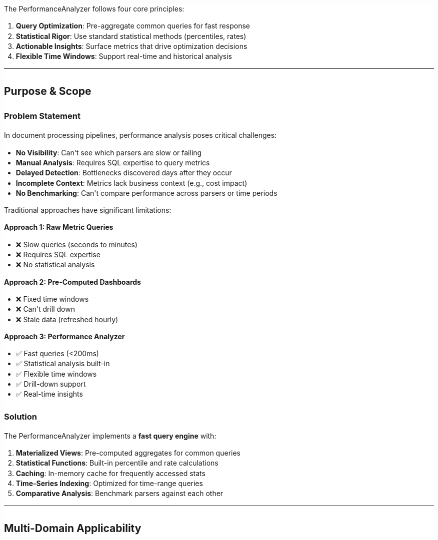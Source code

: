 The PerformanceAnalyzer follows four core principles:

1. **Query Optimization**: Pre-aggregate common queries for fast response
2. **Statistical Rigor**: Use standard statistical methods (percentiles, rates)
3. **Actionable Insights**: Surface metrics that drive optimization decisions
4. **Flexible Time Windows**: Support real-time and historical analysis

---

## Purpose & Scope

### Problem Statement

In document processing pipelines, performance analysis poses critical challenges:

- **No Visibility**: Can't see which parsers are slow or failing
- **Manual Analysis**: Requires SQL expertise to query metrics
- **Delayed Detection**: Bottlenecks discovered days after they occur
- **Incomplete Context**: Metrics lack business context (e.g., cost impact)
- **No Benchmarking**: Can't compare performance across parsers or time periods

Traditional approaches have significant limitations:

**Approach 1: Raw Metric Queries**
- ❌ Slow queries (seconds to minutes)
- ❌ Requires SQL expertise
- ❌ No statistical analysis

**Approach 2: Pre-Computed Dashboards**
- ❌ Fixed time windows
- ❌ Can't drill down
- ❌ Stale data (refreshed hourly)

**Approach 3: Performance Analyzer**
- ✅ Fast queries (<200ms)
- ✅ Statistical analysis built-in
- ✅ Flexible time windows
- ✅ Drill-down support
- ✅ Real-time insights

### Solution

The PerformanceAnalyzer implements a **fast query engine** with:

1. **Materialized Views**: Pre-computed aggregates for common queries
2. **Statistical Functions**: Built-in percentile and rate calculations
3. **Caching**: In-memory cache for frequently accessed stats
4. **Time-Series Indexing**: Optimized for time-range queries
5. **Comparative Analysis**: Benchmark parsers against each other

---

## Multi-Domain Applicability
